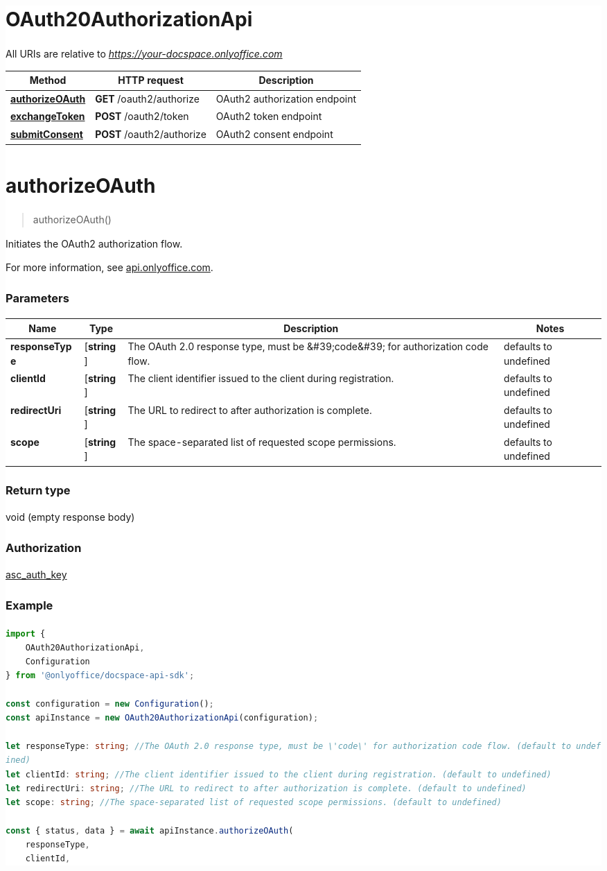 # OAuth20AuthorizationApi

All URIs are relative to *https://your-docspace.onlyoffice.com*

|Method | HTTP request | Description|
|------------- | ------------- | -------------|
|[**authorizeOAuth**](#authorizeoauth) | **GET** /oauth2/authorize | OAuth2 authorization endpoint|
|[**exchangeToken**](#exchangetoken) | **POST** /oauth2/token | OAuth2 token endpoint|
|[**submitConsent**](#submitconsent) | **POST** /oauth2/authorize | OAuth2 consent endpoint|

# **authorizeOAuth**
> authorizeOAuth()

Initiates the OAuth2 authorization flow.

For more information, see [api.onlyoffice.com](https://api.onlyoffice.com/docspace/api-backend/usage-api/authorize-oauth/).

### Parameters

|Name | Type | Description  | Notes|
|------------- | ------------- | ------------- | -------------|
| **responseType** | [**string**] | The OAuth 2.0 response type, must be \&#39;code\&#39; for authorization code flow. | defaults to undefined|
| **clientId** | [**string**] | The client identifier issued to the client during registration. | defaults to undefined|
| **redirectUri** | [**string**] | The URL to redirect to after authorization is complete. | defaults to undefined|
| **scope** | [**string**] | The space-separated list of requested scope permissions. | defaults to undefined|


### Return type

void (empty response body)

### Authorization

[asc_auth_key](../README.md#asc_auth_key)

### Example

```typescript
import {
    OAuth20AuthorizationApi,
    Configuration
} from '@onlyoffice/docspace-api-sdk';

const configuration = new Configuration();
const apiInstance = new OAuth20AuthorizationApi(configuration);

let responseType: string; //The OAuth 2.0 response type, must be \'code\' for authorization code flow. (default to undefined)
let clientId: string; //The client identifier issued to the client during registration. (default to undefined)
let redirectUri: string; //The URL to redirect to after authorization is complete. (default to undefined)
let scope: string; //The space-separated list of requested scope permissions. (default to undefined)

const { status, data } = await apiInstance.authorizeOAuth(
    responseType,
    clientId,
```